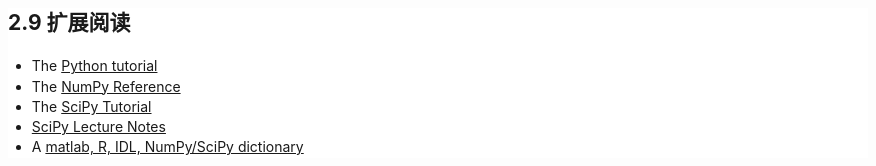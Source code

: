 ## 2.9 扩展阅读

*   The [Python tutorial](http://docs.python.org/tut/tut.html)
*   The [NumPy Reference](http://docs.scipy.org/doc/numpy-dev/reference/index.html#reference)
*   The [SciPy Tutorial](http://scipy.org/SciPy_Tutorial)
*   [SciPy Lecture Notes](http://www.scipy-lectures.org/)
*   A [matlab, R, IDL, NumPy/SciPy dictionary](http://mathesaurus.sf.net/)
